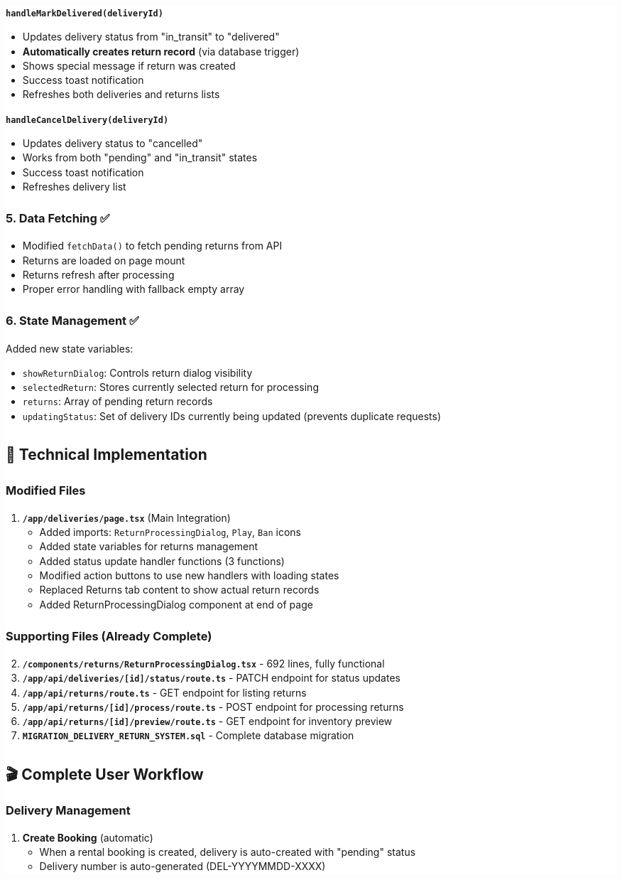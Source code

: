**`handleMarkDelivered(deliveryId)`**
- Updates delivery status from "in_transit" to "delivered"
- **Automatically creates return record** (via database trigger)
- Shows special message if return was created
- Success toast notification
- Refreshes both deliveries and returns lists

**`handleCancelDelivery(deliveryId)`**
- Updates delivery status to "cancelled"
- Works from both "pending" and "in_transit" states
- Success toast notification
- Refreshes delivery list

### 5. **Data Fetching** ✅
- Modified `fetchData()` to fetch pending returns from API
- Returns are loaded on page mount
- Returns refresh after processing
- Proper error handling with fallback empty array

### 6. **State Management** ✅
Added new state variables:
- `showReturnDialog`: Controls return dialog visibility
- `selectedReturn`: Stores currently selected return for processing
- `returns`: Array of pending return records
- `updatingStatus`: Set of delivery IDs currently being updated (prevents duplicate requests)

## 🔧 Technical Implementation

### Modified Files
1. **`/app/deliveries/page.tsx`** (Main Integration)
   - Added imports: `ReturnProcessingDialog`, `Play`, `Ban` icons
   - Added state variables for returns management
   - Added status update handler functions (3 functions)
   - Modified action buttons to use new handlers with loading states
   - Replaced Returns tab content to show actual return records
   - Added ReturnProcessingDialog component at end of page

### Supporting Files (Already Complete)
2. **`/components/returns/ReturnProcessingDialog.tsx`** - 692 lines, fully functional
3. **`/app/api/deliveries/[id]/status/route.ts`** - PATCH endpoint for status updates
4. **`/app/api/returns/route.ts`** - GET endpoint for listing returns
5. **`/app/api/returns/[id]/process/route.ts`** - POST endpoint for processing returns
6. **`/app/api/returns/[id]/preview/route.ts`** - GET endpoint for inventory preview
7. **`MIGRATION_DELIVERY_RETURN_SYSTEM.sql`** - Complete database migration

## 🎬 Complete User Workflow

### Delivery Management
1. **Create Booking** (automatic)
   - When a rental booking is created, delivery is auto-created with "pending" status
   - Delivery number is auto-generated (DEL-YYYYMMDD-XXXX)
